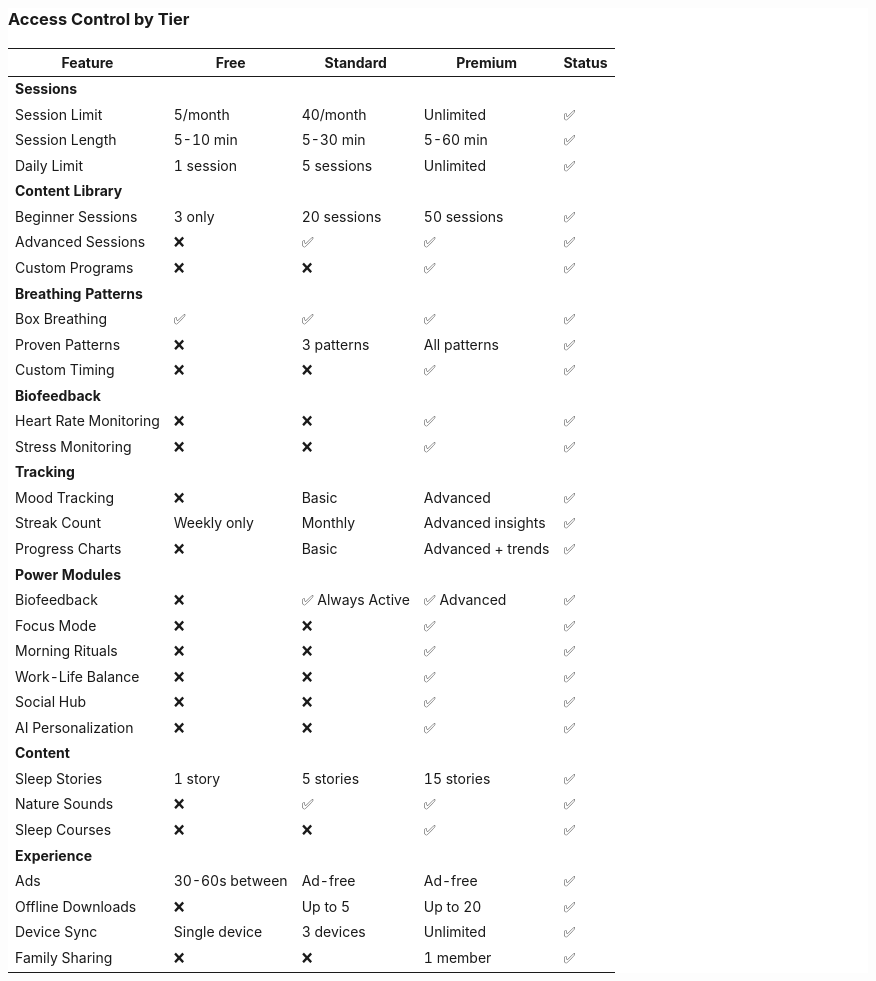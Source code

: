 ### Access Control by Tier

| Feature | Free | Standard | Premium | Status |
|---------|------|----------|---------|--------|
| **Sessions** |
| Session Limit | 5/month | 40/month | Unlimited | ✅ |
| Session Length | 5-10 min | 5-30 min | 5-60 min | ✅ |
| Daily Limit | 1 session | 5 sessions | Unlimited | ✅ |
| **Content Library** |
| Beginner Sessions | 3 only | 20 sessions | 50 sessions | ✅ |
| Advanced Sessions | ❌ | ✅ | ✅ | ✅ |
| Custom Programs | ❌ | ❌ | ✅ | ✅ |
| **Breathing Patterns** |
| Box Breathing | ✅ | ✅ | ✅ | ✅ |
| Proven Patterns | ❌ | 3 patterns | All patterns | ✅ |
| Custom Timing | ❌ | ❌ | ✅ | ✅ |
| **Biofeedback** |
| Heart Rate Monitoring | ❌ | ❌ | ✅ | ✅ |
| Stress Monitoring | ❌ | ❌ | ✅ | ✅ |
| **Tracking** |
| Mood Tracking | ❌ | Basic | Advanced | ✅ |
| Streak Count | Weekly only | Monthly | Advanced insights | ✅ |
| Progress Charts | ❌ | Basic | Advanced + trends | ✅ |
| **Power Modules** |
| Biofeedback | ❌ | ✅ Always Active | ✅ Advanced | ✅ |
| Focus Mode | ❌ | ❌ | ✅ | ✅ |
| Morning Rituals | ❌ | ❌ | ✅ | ✅ |
| Work-Life Balance | ❌ | ❌ | ✅ | ✅ |
| Social Hub | ❌ | ❌ | ✅ | ✅ |
| AI Personalization | ❌ | ❌ | ✅ | ✅ |
| **Content** |
| Sleep Stories | 1 story | 5 stories | 15 stories | ✅ |
| Nature Sounds | ❌ | ✅ | ✅ | ✅ |
| Sleep Courses | ❌ | ❌ | ✅ | ✅ |
| **Experience** |
| Ads | 30-60s between | Ad-free | Ad-free | ✅ |
| Offline Downloads | ❌ | Up to 5 | Up to 20 | ✅ |
| Device Sync | Single device | 3 devices | Unlimited | ✅ |
| Family Sharing | ❌ | ❌ | 1 member | ✅ |